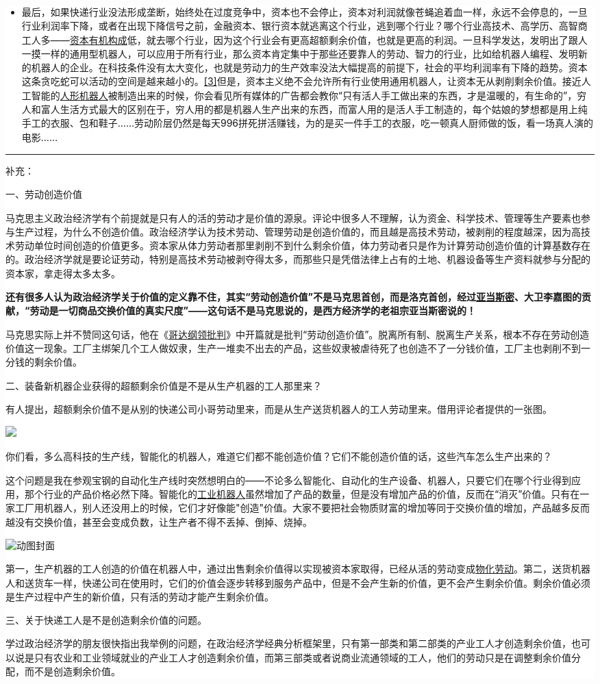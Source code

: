 - 最后，如果快递行业没法形成垄断，始终处在过度竞争中，资本也不会停止，资本对利润就像苍蝇追着血一样，永远不会停息的，一旦行业利润率下降，或者在出现下降信号之前，金融资本、银行资本就逃离这个行业，逃到哪个行业？哪个行业高技术、高学历、高智商工人多——[资本有机构成](https://www.zhihu.com/search?q=%E8%B5%84%E6%9C%AC%E6%9C%89%E6%9C%BA%E6%9E%84%E6%88%90&search_source=Entity&hybrid_search_source=Entity&hybrid_search_extra=%7B%22sourceType%22%3A%22answer%22%2C%22sourceId%22%3A1229824137%7D)低，就去哪个行业，因为这个行业会有更高超额剩余价值，也就是更高的利润。一旦科学发达，发明出了跟人一摸一样的通用型机器人，可以应用于所有行业，那么资本肯定集中于那些还要靠人的劳动、智力的行业，比如给机器人编程、发明新的机器人的企业。在科技条件没有太大变化，也就是劳动力的生产效率没法大幅提高的前提下，社会的平均利润率有下降的趋势。资本这条贪吃蛇可以活动的空间是越来越小的。[[3]](#ref_3)但是，资本主义绝不会允许所有行业使用通用机器人，让资本无从剥削剩余价值。接近人工智能的[人形机器人](https://www.zhihu.com/search?q=%E4%BA%BA%E5%BD%A2%E6%9C%BA%E5%99%A8%E4%BA%BA&search_source=Entity&hybrid_search_source=Entity&hybrid_search_extra=%7B%22sourceType%22%3A%22answer%22%2C%22sourceId%22%3A1229824137%7D)被制造出来的时候，你会看见所有媒体的广告都会教你“只有活人手工做出来的东西，才是温暖的，有生命的”，穷人和富人生活方式最大的区别在于，穷人用的都是机器人生产出来的东西，而富人用的是活人手工制造的，每个姑娘的梦想都是用上纯手工的衣服、包和鞋子……劳动阶层仍然是每天996拼死拼活赚钱，为的是买一件手工的衣服，吃一顿真人厨师做的饭，看一场真人演的电影……

---

补充：

一、劳动创造价值

马克思主义政治经济学有个前提就是只有人的活的劳动才是价值的源泉。评论中很多人不理解，认为资金、科学技术、管理等生产要素也参与生产过程，为什么不创造价值。政治经济学认为技术劳动、管理劳动是创造价值的，而且越是高技术劳动，被剥削的程度越深，因为高技术劳动单位时间创造的价值更多。资本家从体力劳动者那里剥削不到什么剩余价值，体力劳动者只是作为计算劳动创造价值的计算基数存在的。政治经济学就是要论证劳动，特别是高技术劳动被剥夺得太多，而那些只是凭借法律上占有的土地、机器设备等生产资料就参与分配的资本家，拿走得太多太多。

**还有很多人认为政治经济学关于价值的定义靠不住，其实“劳动创造价值”不是马克思首创，而是洛克首创，经过[亚当斯密](https://www.zhihu.com/search?q=%E4%BA%9A%E5%BD%93%E6%96%AF%E5%AF%86&search_source=Entity&hybrid_search_source=Entity&hybrid_search_extra=%7B%22sourceType%22%3A%22answer%22%2C%22sourceId%22%3A1229824137%7D)、大卫李嘉图的贡献，“劳动是一切商品交换价值的真实尺度”——这句话不是马克思说的，是西方经济学的老祖宗亚当斯密说的！**

马克思实际上并不赞同这句话，他在《[哥达纲领批判](https://www.zhihu.com/search?q=%E5%93%A5%E8%BE%BE%E7%BA%B2%E9%A2%86%E6%89%B9%E5%88%A4&search_source=Entity&hybrid_search_source=Entity&hybrid_search_extra=%7B%22sourceType%22%3A%22answer%22%2C%22sourceId%22%3A1229824137%7D)》中开篇就是批判“劳动创造价值”。脱离所有制、脱离生产关系，根本不存在劳动创造价值这一现象。工厂主绑架几个工人做奴隶，生产一堆卖不出去的产品，这些奴隶被虐待死了也创造不了一分钱价值，工厂主也剥削不到一分钱的剩余价值。

二、装备新机器企业获得的超额剩余价值是不是从生产机器的工人那里来？

有人提出，超额剩余价值不是从别的快递公司小哥劳动里来，而是从生产送货机器人的工人劳动里来。借用评论者提供的一张图。

![](https://pica.zhimg.com/v2-0896084c1644ea22219666aade10d6e4_b.jpg)

你们看，多么高科技的生产线，智能化的机器人，难道它们都不能创造价值？它们不能创造价值的话，这些汽车怎么生产出来的？

这个问题是我在参观宝钢的自动化生产线时突然想明白的——不论多么智能化、自动化的生产设备、机器人，只要它们在哪个行业得到应用，那个行业的产品价格必然下降。智能化的[工业机器人](https://www.zhihu.com/search?q=%E5%B7%A5%E4%B8%9A%E6%9C%BA%E5%99%A8%E4%BA%BA&search_source=Entity&hybrid_search_source=Entity&hybrid_search_extra=%7B%22sourceType%22%3A%22answer%22%2C%22sourceId%22%3A1229824137%7D)虽然增加了产品的数量，但是没有增加产品的价值，反而在“消灭”价值。只有在一家工厂用机器人，别人还没用上的时候，它们才好像能"创造"价值。大家不要把社会物质财富的增加等同于交换价值的增加，产品越多反而越没有交换价值，甚至会变成负数，让生产者不得不丢掉、倒掉、烧掉。

![动图封面](https://pic3.zhimg.com/v2-fc7c494657902b65819f97fb1c297bec_b.jpg)

第一，生产机器的工人创造的价值在机器人中，通过出售剩余价值得以实现被资本家取得，已经从活的劳动变成[物化劳动](https://www.zhihu.com/search?q=%E7%89%A9%E5%8C%96%E5%8A%B3%E5%8A%A8&search_source=Entity&hybrid_search_source=Entity&hybrid_search_extra=%7B%22sourceType%22%3A%22answer%22%2C%22sourceId%22%3A1229824137%7D)。第二，送货机器人和送货车一样，快递公司在使用时，它们的价值会逐步转移到服务产品中，但是不会产生新的价值，更不会产生剩余价值。剩余价值必须是生产过程中产生的新价值，只有活的劳动才能产生剩余价值。

三、关于快递工人是不是创造剩余价值的问题。

学过政治经济学的朋友很快指出我举例的问题，在政治经济学经典分析框架里，只有第一部类和第二部类的产业工人才创造剩余价值，也可以说是只有农业和工业领域就业的产业工人才创造剩余价值，而第三部类或者说商业流通领域的工人，他们的劳动只是在调整剩余价值分配，而不是创造剩余价值。

